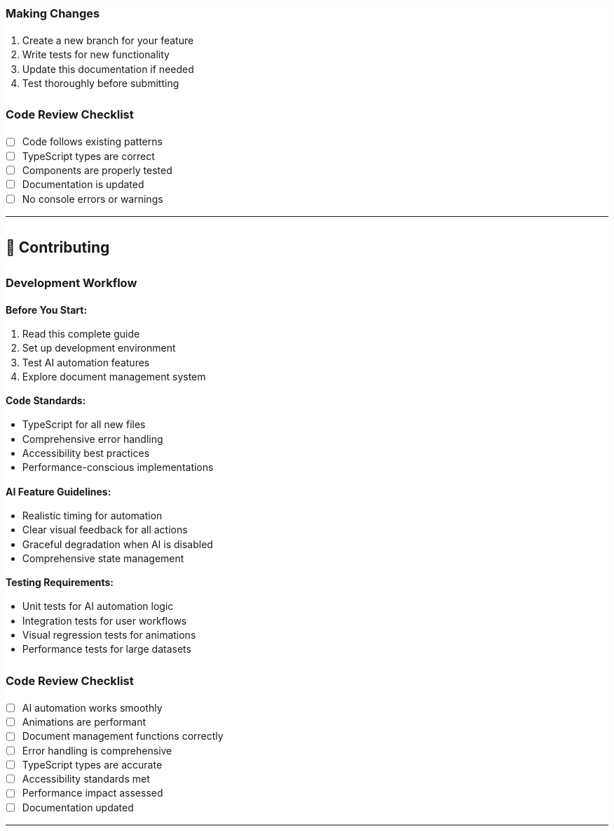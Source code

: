 ### Making Changes
1. Create a new branch for your feature
2. Write tests for new functionality
3. Update this documentation if needed
4. Test thoroughly before submitting

### Code Review Checklist
- [ ] Code follows existing patterns
- [ ] TypeScript types are correct
- [ ] Components are properly tested
- [ ] Documentation is updated
- [ ] No console errors or warnings

---

## 🤝 Contributing

### Development Workflow

**Before You Start:**
1. Read this complete guide
2. Set up development environment
3. Test AI automation features
4. Explore document management system

**Code Standards:**
- TypeScript for all new files
- Comprehensive error handling
- Accessibility best practices
- Performance-conscious implementations

**AI Feature Guidelines:**
- Realistic timing for automation
- Clear visual feedback for all actions
- Graceful degradation when AI is disabled
- Comprehensive state management

**Testing Requirements:**
- Unit tests for AI automation logic
- Integration tests for user workflows
- Visual regression tests for animations
- Performance tests for large datasets

### Code Review Checklist

- [ ] AI automation works smoothly
- [ ] Animations are performant
- [ ] Document management functions correctly
- [ ] Error handling is comprehensive
- [ ] TypeScript types are accurate
- [ ] Accessibility standards met
- [ ] Performance impact assessed
- [ ] Documentation updated

---